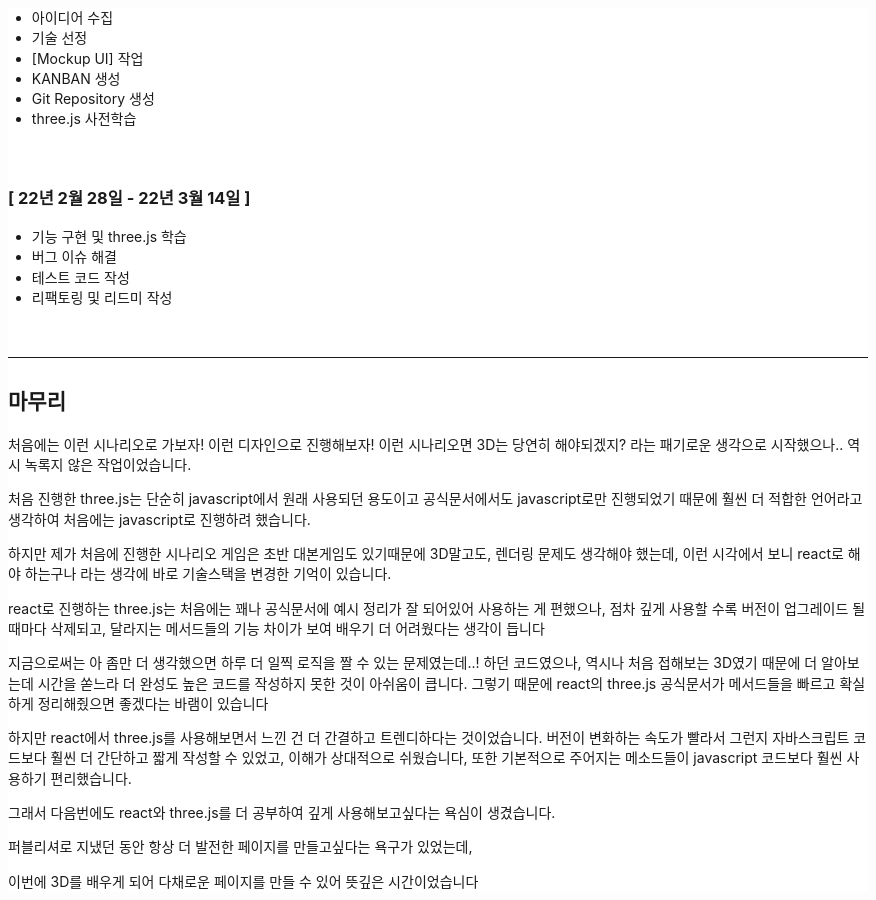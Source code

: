 * 아이디어 수집
* 기술 선정
* [Mockup UI] 작업
* KANBAN 생성
* Git Repository 생성
* three.js 사전학습

<br/>

###  [ 22년 2월 28일 - 22년 3월 14일 ]
* 기능 구현 및 three.js 학습
* 버그 이슈 해결
* 테스트 코드 작성
* 리팩토링 및 리드미 작성

<br/>

---
## 마무리

처음에는 이런 시나리오로 가보자! 이런 디자인으로 진행해보자! 이런 시나리오면 3D는 당연히 해야되겠지? 라는 패기로운 생각으로 시작했으나.. 역시 녹록지 않은 작업이었습니다.

처음 진행한 three.js는 단순히 javascript에서 원래 사용되던 용도이고 공식문서에서도 javascript로만 진행되었기 때문에 훨씬 더 적합한 언어라고 생각하여 처음에는 javascript로 진행하려 했습니다.

하지만 제가 처음에 진행한 시나리오 게임은 초반 대본게임도 있기때문에 3D말고도, 렌더링 문제도 생각해야 했는데, 이런 시각에서 보니 react로 해야 하는구나 라는 생각에 바로 기술스택을 변경한 기억이 있습니다.

react로 진행하는 three.js는 처음에는 꽤나 공식문서에 예시 정리가 잘 되어있어 사용하는 게 편했으나, 점차 깊게 사용할 수록 버전이 업그레이드 될때마다 삭제되고, 달라지는 메서드들의 기능 차이가 보여 배우기 더 어려웠다는 생각이 듭니다

지금으로써는 아 좀만 더 생각했으면 하루 더 일찍 로직을 짤 수 있는 문제였는데..! 하던 코드였으나, 역시나 처음 접해보는 3D였기 때문에 더 알아보는데 시간을 쏟느라 더 완성도 높은 코드를 작성하지 못한 것이 아쉬움이 큽니다. 그렇기 때문에 react의 three.js 공식문서가 메서드들을 빠르고 확실하게 정리해줬으면 좋겠다는 바램이 있습니다

하지만 react에서 three.js를 사용해보면서 느낀 건 더 간결하고 트렌디하다는 것이었습니다. 버전이 변화하는 속도가 빨라서 그런지 자바스크립트 코드보다 훨씬 더 간단하고 짧게 작성할 수 있었고, 이해가 상대적으로 쉬웠습니다, 또한 기본적으로 주어지는 메소드들이 javascript 코드보다 훨씬 사용하기 편리했습니다.

그래서 다음번에도 react와 three.js를 더 공부하여 깊게 사용해보고싶다는 욕심이 생겼습니다.

퍼블리셔로 지냈던 동안 항상 더 발전한 페이지를 만들고싶다는 욕구가 있었는데, 

이번에 3D를 배우게 되어 다채로운 페이지를 만들 수 있어 뜻깊은 시간이었습니다

